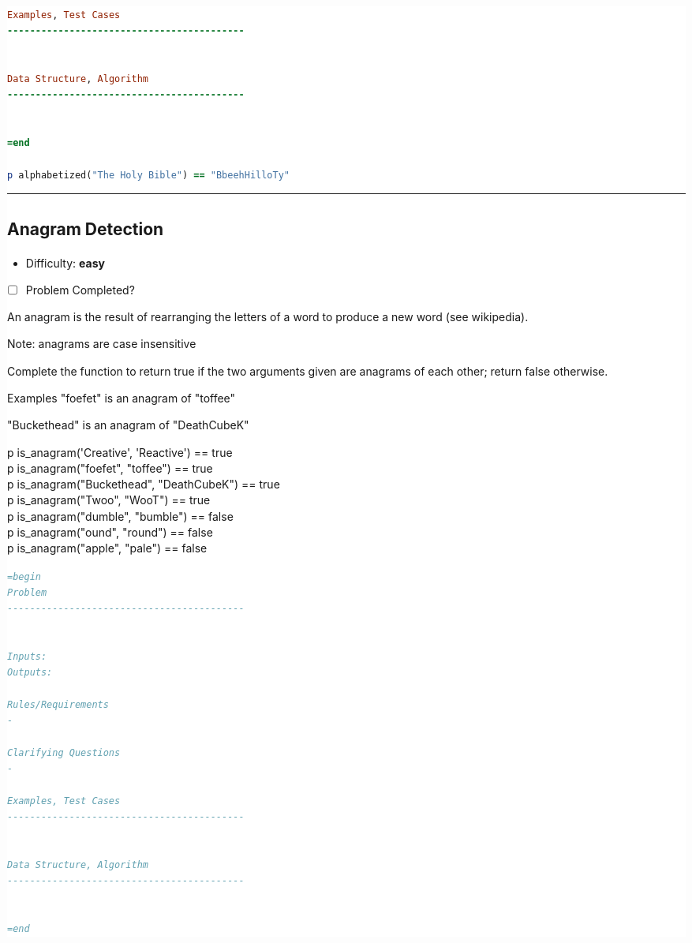 ```ruby
Examples, Test Cases
------------------------------------------


Data Structure, Algorithm
------------------------------------------


=end

p alphabetized("The Holy Bible") == "BbeehHilloTy"
```

---

## Anagram Detection ##

- Difficulty: **easy**
- [ ] Problem Completed?

An anagram is the result of rearranging the letters of a word to produce a new word (see wikipedia).

Note: anagrams are case insensitive

Complete the function to return true if the two arguments given are anagrams of each other; return false otherwise.

Examples
"foefet" is an anagram of "toffee"

"Buckethead" is an anagram of "DeathCubeK"

p is_anagram('Creative', 'Reactive') == true \
p is_anagram("foefet", "toffee") == true \
p is_anagram("Buckethead", "DeathCubeK") == true \
p is_anagram("Twoo", "WooT") == true \
p is_anagram("dumble", "bumble") == false \
p is_anagram("ound", "round") == false \
p is_anagram("apple", "pale") == false

```ruby
=begin
Problem
------------------------------------------


Inputs: 
Outputs: 

Rules/Requirements
- 

Clarifying Questions
- 

Examples, Test Cases
------------------------------------------


Data Structure, Algorithm
------------------------------------------


=end

```